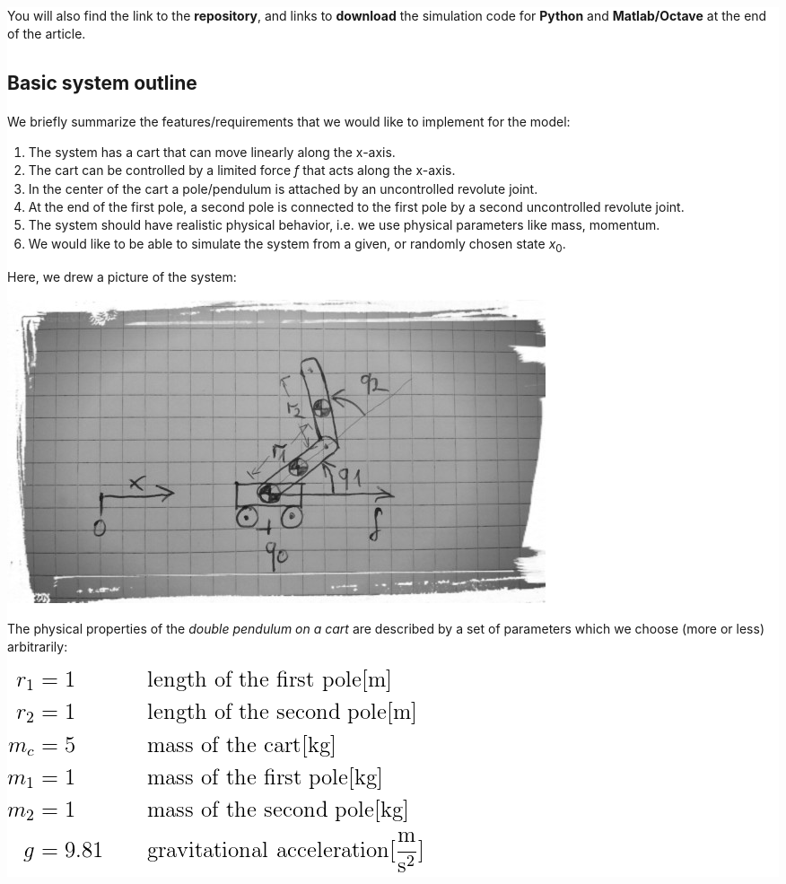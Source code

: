 You will also find the link to the **repository**, and links to **download** the simulation code for **Python** and **Matlab/Octave** at the end of the article.


## Basic system outline

We briefly summarize the features/requirements that we would like to implement for the model:

1. The system has a cart that can move linearly along the x-axis.
2. The cart can be controlled by a limited force $f$ that acts along the x-axis.
3. In the center of the cart a pole/pendulum is attached by an uncontrolled revolute joint.
4. At the end of the first pole, a second pole is connected to the first pole by a second uncontrolled revolute joint.
5. The system should have realistic physical behavior, i.e. we use physical parameters like mass, momentum.
6. We would like to be able to simulate the system from a given, or randomly chosen state $x_0$.

Here, we drew a picture of the system:

![Drawing of the double pendulum on cart](/assets/posts/tut01/dpc_drawing@2x.jpg)

The physical properties of the *double pendulum on a cart* are described by a set of parameters which we choose (more or less) arbitrarily: 

![List of parameters](/assets/posts/tut01/params@2x.gif)

